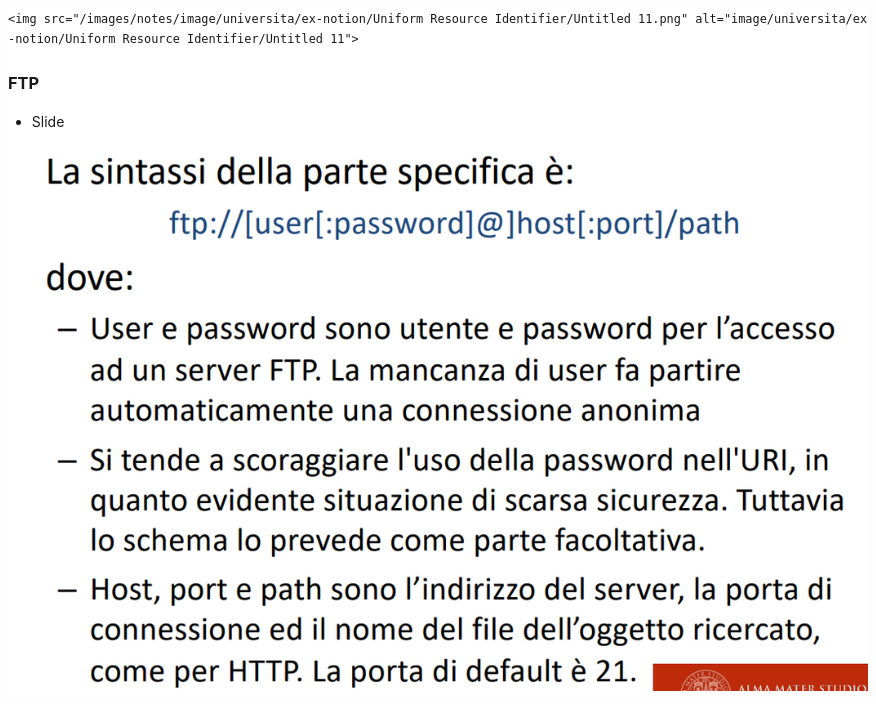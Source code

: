     <img src="/images/notes/image/universita/ex-notion/Uniform Resource Identifier/Untitled 11.png" alt="image/universita/ex-notion/Uniform Resource Identifier/Untitled 11">


### FTP

- Slide

    <img src="/images/notes/image/universita/ex-notion/Uniform Resource Identifier/Untitled 12.png" alt="image/universita/ex-notion/Uniform Resource Identifier/Untitled 12">
